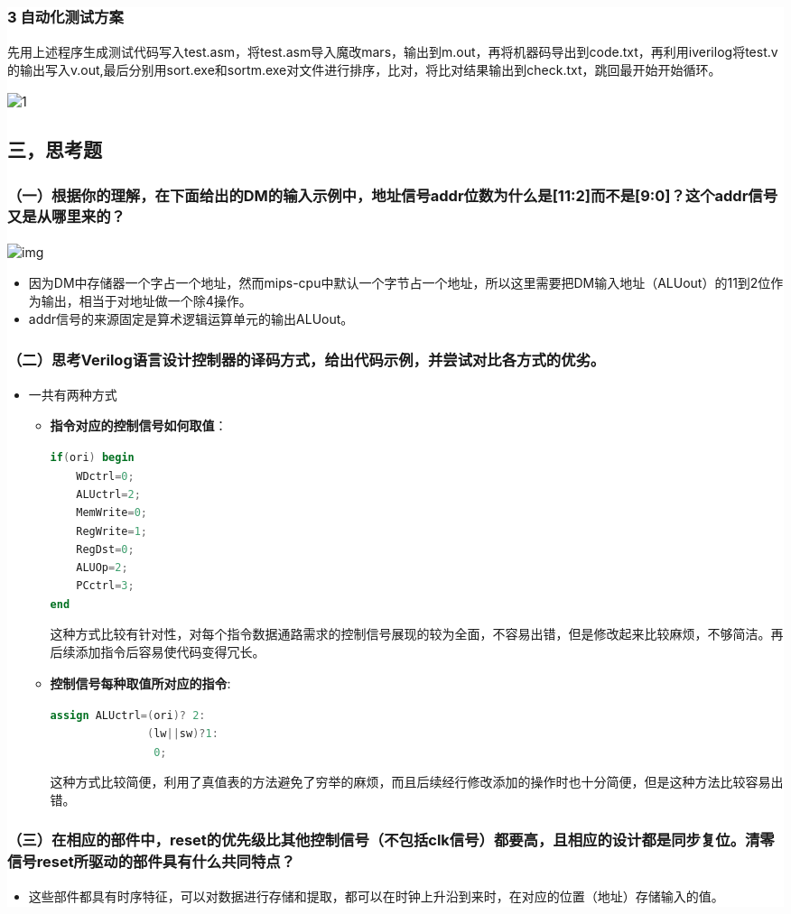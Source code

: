 ```c++
```

### 3 自动化测试方案

先用上述程序生成测试代码写入test.asm，将test.asm导入魔改mars，输出到m.out，再将机器码导出到code.txt，再利用iverilog将test.v的输出写入v.out,最后分别用sort.exe和sortm.exe对文件进行排序，比对，将比对结果输出到check.txt，跳回最开始开始循环。

![1](D:\verilog\P5\1.jpg)

## 三，思考题

### （一）根据你的理解，在下面给出的DM的输入示例中，地址信号addr位数为什么是[11:2]而不是[9:0]？这个addr信号又是从哪里来的？

![img](http://cscore.net.cn/assets/courseware/v1/c56b0b6aad72fb754f3712ddd75d4b42/asset-v1:Internal+B3I062410+2020_T1+type@asset+block/P4_L0_T2_5new.png)

 * 因为DM中存储器一个字占一个地址，然而mips-cpu中默认一个字节占一个地址，所以这里需要把DM输入地址（ALUout）的11到2位作为输出，相当于对地址做一个除4操作。
 * addr信号的来源固定是算术逻辑运算单元的输出ALUout。

### （二）思考Verilog语言设计控制器的译码方式，给出代码示例，并尝试对比各方式的优劣。

* 一共有两种方式

  * **指令对应的控制信号如何取值**：

    ``` verilog
    if(ori) begin
        WDctrl=0;
        ALUctrl=2;
        MemWrite=0;
        RegWrite=1;
        RegDst=0;
        ALUOp=2;
        PCctrl=3;
    end
    ```

    这种方式比较有针对性，对每个指令数据通路需求的控制信号展现的较为全面，不容易出错，但是修改起来比较麻烦，不够简洁。再后续添加指令后容易使代码变得冗长。

  * **控制信号每种取值所对应的指令**:

    ```verilog
    assign ALUctrl=(ori)? 2:
                   (lw||sw)?1:
    				0;
    ```

    这种方式比较简便，利用了真值表的方法避免了穷举的麻烦，而且后续经行修改添加的操作时也十分简便，但是这种方法比较容易出错。

### （三）在相应的部件中，**reset的优先级**比其他控制信号（不包括clk信号）都要**高**，且相应的设计都是**同步复位**。清零信号reset所驱动的部件具有什么共同特点？

* 这些部件都具有时序特征，可以对数据进行存储和提取，都可以在时钟上升沿到来时，在对应的位置（地址）存储输入的值。
